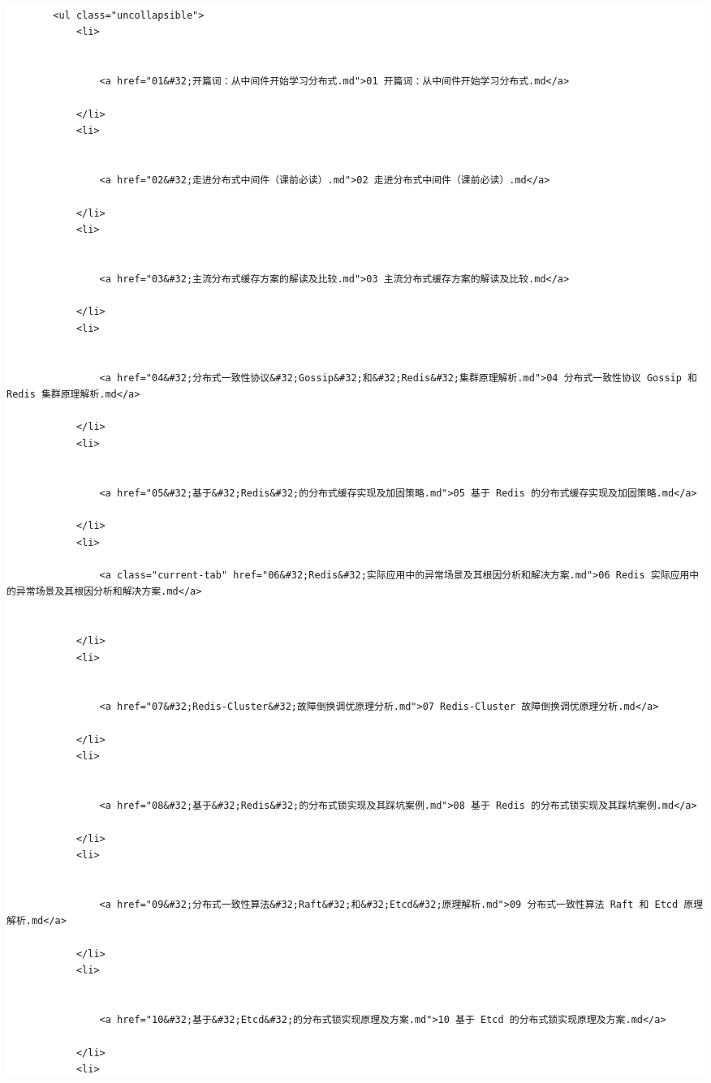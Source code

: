             <ul class="uncollapsible">
                <li>

                    
                    <a href="01&#32;开篇词：从中间件开始学习分布式.md">01 开篇词：从中间件开始学习分布式.md</a>

                </li>
                <li>

                    
                    <a href="02&#32;走进分布式中间件（课前必读）.md">02 走进分布式中间件（课前必读）.md</a>

                </li>
                <li>

                    
                    <a href="03&#32;主流分布式缓存方案的解读及比较.md">03 主流分布式缓存方案的解读及比较.md</a>

                </li>
                <li>

                    
                    <a href="04&#32;分布式一致性协议&#32;Gossip&#32;和&#32;Redis&#32;集群原理解析.md">04 分布式一致性协议 Gossip 和 Redis 集群原理解析.md</a>

                </li>
                <li>

                    
                    <a href="05&#32;基于&#32;Redis&#32;的分布式缓存实现及加固策略.md">05 基于 Redis 的分布式缓存实现及加固策略.md</a>

                </li>
                <li>

                    <a class="current-tab" href="06&#32;Redis&#32;实际应用中的异常场景及其根因分析和解决方案.md">06 Redis 实际应用中的异常场景及其根因分析和解决方案.md</a>
                    

                </li>
                <li>

                    
                    <a href="07&#32;Redis-Cluster&#32;故障倒换调优原理分析.md">07 Redis-Cluster 故障倒换调优原理分析.md</a>

                </li>
                <li>

                    
                    <a href="08&#32;基于&#32;Redis&#32;的分布式锁实现及其踩坑案例.md">08 基于 Redis 的分布式锁实现及其踩坑案例.md</a>

                </li>
                <li>

                    
                    <a href="09&#32;分布式一致性算法&#32;Raft&#32;和&#32;Etcd&#32;原理解析.md">09 分布式一致性算法 Raft 和 Etcd 原理解析.md</a>

                </li>
                <li>

                    
                    <a href="10&#32;基于&#32;Etcd&#32;的分布式锁实现原理及方案.md">10 基于 Etcd 的分布式锁实现原理及方案.md</a>

                </li>
                <li>
